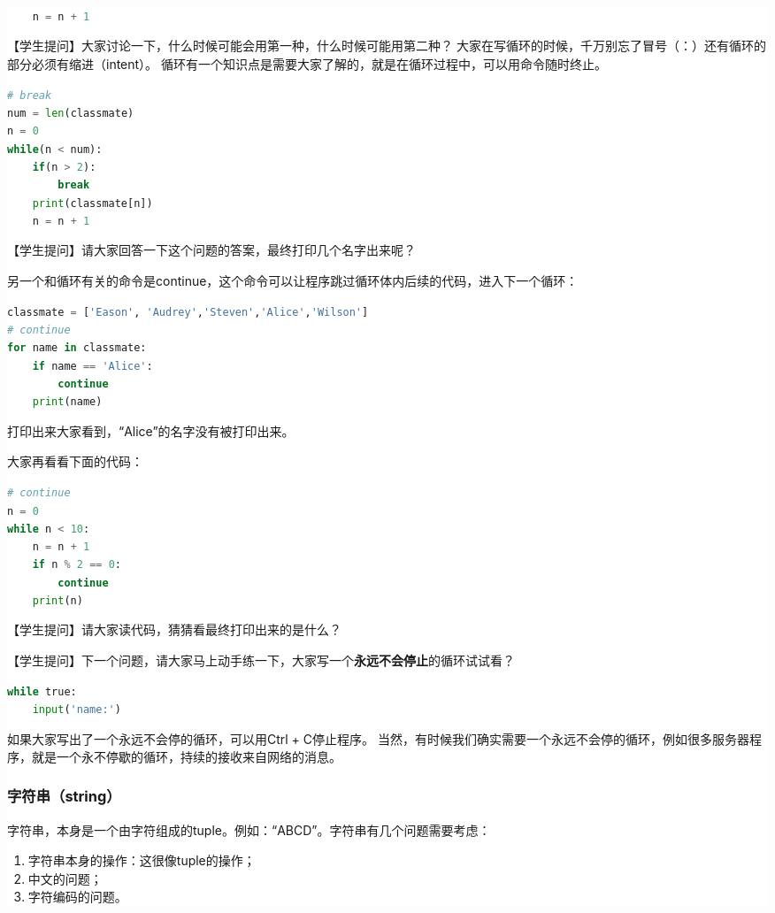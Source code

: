 ```python
	n = n + 1
```
【学生提问】大家讨论一下，什么时候可能会用第一种，什么时候可能用第二种？
大家在写循环的时候，千万别忘了冒号（：）还有循环的部分必须有缩进（intent）。
循环有一个知识点是需要大家了解的，就是在循环过程中，可以用命令随时终止。
```python
# break
num = len(classmate)
n = 0
while(n < num):
	if(n > 2):
		break
	print(classmate[n])
	n = n + 1
```

【学生提问】请大家回答一下这个问题的答案，最终打印几个名字出来呢？

另一个和循环有关的命令是continue，这个命令可以让程序跳过循环体内后续的代码，进入下一个循环：
```python
classmate = ['Eason', 'Audrey','Steven','Alice','Wilson']
# continue
for name in classmate:
	if name == 'Alice':
		continue
	print(name)
```
打印出来大家看到，“Alice”的名字没有被打印出来。

大家再看看下面的代码：
```python
# continue
n = 0
while n < 10:
	n = n + 1
	if n % 2 == 0:
		continue
	print(n)
```
【学生提问】请大家读代码，猜猜看最终打印出来的是什么？

【学生提问】下一个问题，请大家马上动手练一下，大家写一个**永远不会停止**的循环试试看？
```python
while true:
	input('name:')
```
如果大家写出了一个永远不会停的循环，可以用Ctrl + C停止程序。
当然，有时候我们确实需要一个永远不会停的循环，例如很多服务器程序，就是一个永不停歇的循环，持续的接收来自网络的消息。

### 字符串（string）
字符串，本身是一个由字符组成的tuple。例如：“ABCD”。字符串有几个问题需要考虑：
1. 字符串本身的操作：这很像tuple的操作；
2. 中文的问题；
3. 字符编码的问题。


[1]:	https://docs.python.org/3.7/library/stdtypes.html#text-sequence-type-str
[2]:	https://www.runoob.com/python/python-strings.html